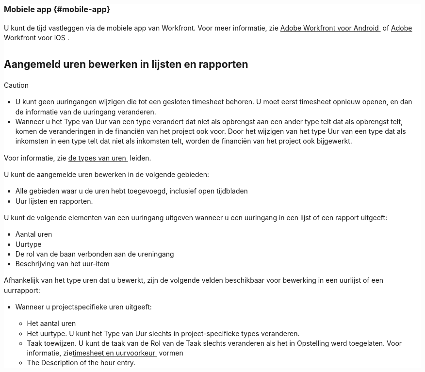 ### Mobiele app {#mobile-app}

U kunt de tijd vastleggen via de mobiele app van Workfront.
Voor meer informatie, zie [&#x200B; Adobe Workfront voor Android &#x200B;](/help/quicksilver/workfront-basics/mobile-apps/using-the-workfront-mobile-app/workfront-for-android.md) of [&#x200B; Adobe Workfront voor iOS &#x200B;](/help/quicksilver/workfront-basics/mobile-apps/using-the-workfront-mobile-app/workfront-for-ios.md).

## Aangemeld uren bewerken in lijsten en rapporten

>[!CAUTION]
>
>* U kunt geen uuringangen wijzigen die tot een gesloten timesheet behoren. U moet eerst timesheet opnieuw openen, en dan de informatie van de uuringang veranderen.
>* Wanneer u het Type van Uur van een type verandert dat niet als opbrengst aan een ander type telt dat als opbrengst telt, komen de veranderingen in de financiën van het project ook voor. Door het wijzigen van het type Uur van een type dat als inkomsten in een type telt dat niet als inkomsten telt, worden de financiën van het project ook bijgewerkt.
>
>Voor informatie, zie [&#x200B; de types van uren &#x200B;](/help/quicksilver/administration-and-setup/set-up-workfront/configure-timesheets-schedules/hour-types.md) leiden.
>

U kunt de aangemelde uren bewerken in de volgende gebieden:

* Alle gebieden waar u de uren hebt toegevoegd, inclusief open tijdbladen
* Uur lijsten en rapporten.

U kunt de volgende elementen van een uuringang uitgeven wanneer u een uuringang in een lijst of een rapport uitgeeft:

* Aantal uren
* Uurtype
* De rol van de baan verbonden aan de ureningang
* Beschrijving van het uur-item

Afhankelijk van het type uren dat u bewerkt, zijn de volgende velden beschikbaar voor bewerking in een uurlijst of een uurrapport:

* Wanneer u projectspecifieke uren uitgeeft:

   * Het aantal uren
   * Het uurtype. U kunt het Type van Uur slechts in project-specifieke types veranderen.
   * Taak toewijzen. U kunt de taak van de Rol van de Taak slechts veranderen als het in Opstelling werd toegelaten. Voor informatie, zie [&#x200B; timesheet en uurvoorkeur &#x200B;](/help/quicksilver/administration-and-setup/set-up-workfront/configure-timesheets-schedules/timesheet-and-hour-preferences.md) vormen
   * The Description of the hour entry.

